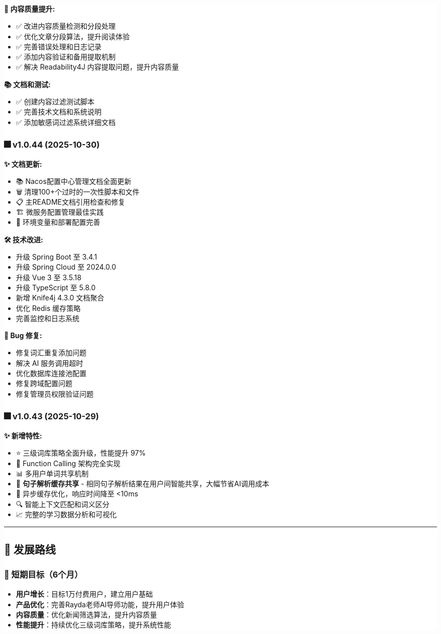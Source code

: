 **🔧 内容质量提升:**
- ✅ 改进内容质量检测和分段处理
- ✅ 优化文章分段算法，提升阅读体验
- ✅ 完善错误处理和日志记录
- ✅ 添加内容验证和备用提取机制
- ✅ 解决 Readability4J 内容提取问题，提升内容质量

**📚 文档和测试:**
- ✅ 创建内容过滤测试脚本
- ✅ 完善技术文档和系统说明
- ✅ 添加敏感词过滤系统详细文档

### 🎆 v1.0.44 (2025-10-30)

**✨ 文档更新:**
- 📚 Nacos配置中心管理文档全面更新
- 🗑️ 清理100+个过时的一次性脚本和文件
- 📋 主README文档引用检查和修复
- 🏗️ 微服务配置管理最佳实践
- 🔧 环境变量和部署配置完善

**🛠️ 技术改进:**
- 升级 Spring Boot 至 3.4.1
- 升级 Spring Cloud 至 2024.0.0
- 升级 Vue 3 至 3.5.18
- 升级 TypeScript 至 5.8.0
- 新增 Knife4j 4.3.0 文档聚合
- 优化 Redis 缓存策略
- 完善监控和日志系统

**🐛 Bug 修复:**
- 修复词汇重复添加问题
- 解决 AI 服务调用超时
- 优化数据库连接池配置
- 修复跨域配置问题
- 修复管理员权限验证问题

### 🎆 v1.0.43 (2025-10-29)

**✨ 新增特性:**
- ⭐ 三级词库策略全面升级，性能提升 97%
- 🤖 Function Calling 架构完全实现
- 📊 多用户单词共享机制
- 🧠 **句子解析缓存共享** - 相同句子解析结果在用户间智能共享，大幅节省AI调用成本
- 🚀 异步缓存优化，响应时间降至 <10ms
- 🔍 智能上下文匹配和词义区分
- 📈 完整的学习数据分析和可视化

---

## 🚀 发展路线

### 📅 短期目标（6个月）
- **用户增长**：目标1万付费用户，建立用户基础
- **产品优化**：完善Rayda老师AI导师功能，提升用户体验
- **内容质量**：优化新闻筛选算法，提升内容质量
- **性能提升**：持续优化三级词库策略，提升系统性能
